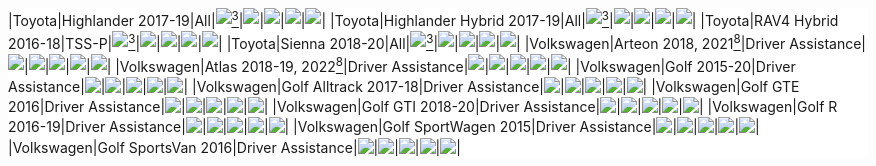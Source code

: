 |Toyota|Highlander 2017-19|All|<a href="#"><img valign="top" src="assets/icon-star-half.svg" width="22" /></a>[<sup>3</sup>](#Footnotes)|<a href="#"><img valign="top" src="assets/icon-star-full.svg" width="22" /></a>|<a href="#"><img valign="top" src="assets/icon-star-full.svg" width="22" /></a>|<a href="#"><img valign="top" src="assets/icon-star-full.svg" width="22" /></a>|<a href="#"><img valign="top" src="assets/icon-star-full.svg" width="22" /></a>|
|Toyota|Highlander Hybrid 2017-19|All|<a href="#"><img valign="top" src="assets/icon-star-half.svg" width="22" /></a>[<sup>3</sup>](#Footnotes)|<a href="#"><img valign="top" src="assets/icon-star-full.svg" width="22" /></a>|<a href="#"><img valign="top" src="assets/icon-star-full.svg" width="22" /></a>|<a href="#"><img valign="top" src="assets/icon-star-full.svg" width="22" /></a>|<a href="#"><img valign="top" src="assets/icon-star-full.svg" width="22" /></a>|
|Toyota|RAV4 Hybrid 2016-18|TSS-P|<a href="#"><img valign="top" src="assets/icon-star-half.svg" width="22" /></a>[<sup>3</sup>](#Footnotes)|<a href="#"><img valign="top" src="assets/icon-star-full.svg" width="22" /></a>|<a href="#"><img valign="top" src="assets/icon-star-full.svg" width="22" /></a>|<a href="#"><img valign="top" src="assets/icon-star-full.svg" width="22" /></a>|<a href="#"><img valign="top" src="assets/icon-star-full.svg" width="22" /></a>|
|Toyota|Sienna 2018-20|All|<a href="#"><img valign="top" src="assets/icon-star-half.svg" width="22" /></a>[<sup>3</sup>](#Footnotes)|<a href="#"><img valign="top" src="assets/icon-star-full.svg" width="22" /></a>|<a href="#"><img valign="top" src="assets/icon-star-full.svg" width="22" /></a>|<a href="#"><img valign="top" src="assets/icon-star-full.svg" width="22" /></a>|<a href="#"><img valign="top" src="assets/icon-star-full.svg" width="22" /></a>|
|Volkswagen|Arteon 2018, 2021[<sup>8</sup>](#Footnotes)|Driver Assistance|<a href="#"><img valign="top" src="assets/icon-star-empty.svg" width="22" /></a>|<a href="#"><img valign="top" src="assets/icon-star-full.svg" width="22" /></a>|<a href="#"><img valign="top" src="assets/icon-star-full.svg" width="22" /></a>|<a href="#"><img valign="top" src="assets/icon-star-full.svg" width="22" /></a>|<a href="#"><img valign="top" src="assets/icon-star-full.svg" width="22" /></a>|
|Volkswagen|Atlas 2018-19, 2022[<sup>8</sup>](#Footnotes)|Driver Assistance|<a href="#"><img valign="top" src="assets/icon-star-empty.svg" width="22" /></a>|<a href="#"><img valign="top" src="assets/icon-star-full.svg" width="22" /></a>|<a href="#"><img valign="top" src="assets/icon-star-full.svg" width="22" /></a>|<a href="#"><img valign="top" src="assets/icon-star-full.svg" width="22" /></a>|<a href="#"><img valign="top" src="assets/icon-star-full.svg" width="22" /></a>|
|Volkswagen|Golf 2015-20|Driver Assistance|<a href="#"><img valign="top" src="assets/icon-star-empty.svg" width="22" /></a>|<a href="#"><img valign="top" src="assets/icon-star-full.svg" width="22" /></a>|<a href="#"><img valign="top" src="assets/icon-star-full.svg" width="22" /></a>|<a href="#"><img valign="top" src="assets/icon-star-full.svg" width="22" /></a>|<a href="#"><img valign="top" src="assets/icon-star-full.svg" width="22" /></a>|
|Volkswagen|Golf Alltrack 2017-18|Driver Assistance|<a href="#"><img valign="top" src="assets/icon-star-empty.svg" width="22" /></a>|<a href="#"><img valign="top" src="assets/icon-star-full.svg" width="22" /></a>|<a href="#"><img valign="top" src="assets/icon-star-full.svg" width="22" /></a>|<a href="#"><img valign="top" src="assets/icon-star-full.svg" width="22" /></a>|<a href="#"><img valign="top" src="assets/icon-star-full.svg" width="22" /></a>|
|Volkswagen|Golf GTE 2016|Driver Assistance|<a href="#"><img valign="top" src="assets/icon-star-empty.svg" width="22" /></a>|<a href="#"><img valign="top" src="assets/icon-star-full.svg" width="22" /></a>|<a href="#"><img valign="top" src="assets/icon-star-full.svg" width="22" /></a>|<a href="#"><img valign="top" src="assets/icon-star-full.svg" width="22" /></a>|<a href="#"><img valign="top" src="assets/icon-star-full.svg" width="22" /></a>|
|Volkswagen|Golf GTI 2018-20|Driver Assistance|<a href="#"><img valign="top" src="assets/icon-star-empty.svg" width="22" /></a>|<a href="#"><img valign="top" src="assets/icon-star-full.svg" width="22" /></a>|<a href="#"><img valign="top" src="assets/icon-star-full.svg" width="22" /></a>|<a href="#"><img valign="top" src="assets/icon-star-full.svg" width="22" /></a>|<a href="#"><img valign="top" src="assets/icon-star-full.svg" width="22" /></a>|
|Volkswagen|Golf R 2016-19|Driver Assistance|<a href="#"><img valign="top" src="assets/icon-star-empty.svg" width="22" /></a>|<a href="#"><img valign="top" src="assets/icon-star-full.svg" width="22" /></a>|<a href="#"><img valign="top" src="assets/icon-star-full.svg" width="22" /></a>|<a href="#"><img valign="top" src="assets/icon-star-full.svg" width="22" /></a>|<a href="#"><img valign="top" src="assets/icon-star-full.svg" width="22" /></a>|
|Volkswagen|Golf SportWagen 2015|Driver Assistance|<a href="#"><img valign="top" src="assets/icon-star-empty.svg" width="22" /></a>|<a href="#"><img valign="top" src="assets/icon-star-full.svg" width="22" /></a>|<a href="#"><img valign="top" src="assets/icon-star-full.svg" width="22" /></a>|<a href="#"><img valign="top" src="assets/icon-star-full.svg" width="22" /></a>|<a href="#"><img valign="top" src="assets/icon-star-full.svg" width="22" /></a>|
|Volkswagen|Golf SportsVan 2016|Driver Assistance|<a href="#"><img valign="top" src="assets/icon-star-empty.svg" width="22" /></a>|<a href="#"><img valign="top" src="assets/icon-star-full.svg" width="22" /></a>|<a href="#"><img valign="top" src="assets/icon-star-full.svg" width="22" /></a>|<a href="#"><img valign="top" src="assets/icon-star-full.svg" width="22" /></a>|<a href="#"><img valign="top" src="assets/icon-star-full.svg" width="22" /></a>|